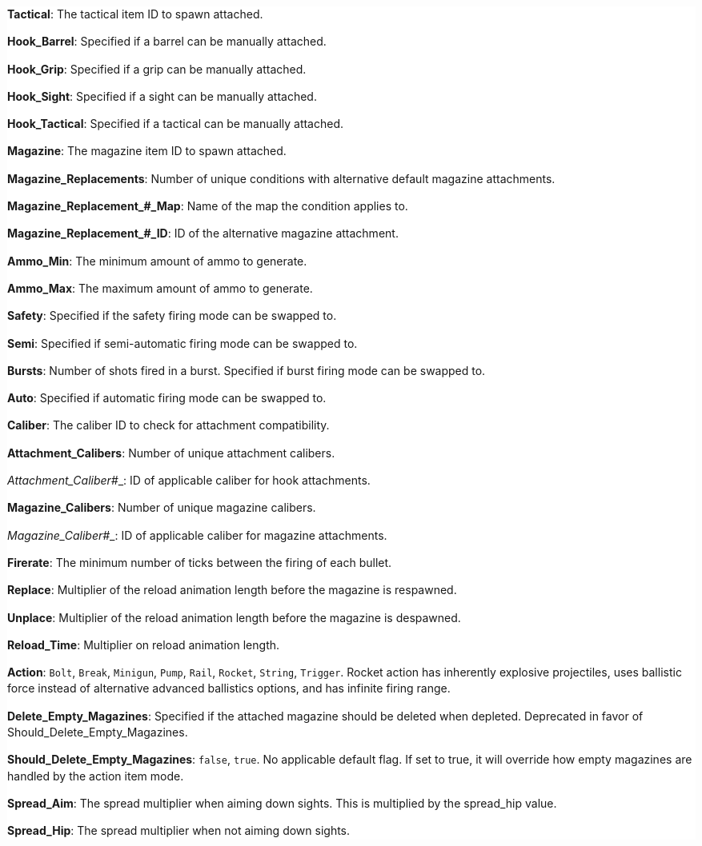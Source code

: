 __Tactical__: The tactical item ID to spawn attached.

__Hook_Barrel__: Specified if a barrel can be manually attached.

__Hook_Grip__: Specified if a grip can be manually attached.

__Hook_Sight__: Specified if a sight can be manually attached.

__Hook_Tactical__: Specified if a tactical can be manually attached.

__Magazine__: The magazine item ID to spawn attached.

__Magazine_Replacements__: Number of unique conditions with alternative default magazine attachments.

__Magazine_Replacement\_#\_Map__: Name of the map the condition applies to.

__Magazine_Replacement\_#\_ID__: ID of the alternative magazine attachment.

__Ammo_Min__: The minimum amount of ammo to generate.

__Ammo_Max__: The maximum amount of ammo to generate.

__Safety__: Specified if the safety firing mode can be swapped to.

__Semi__: Specified if semi-automatic firing mode can be swapped to.

__Bursts__: Number of shots fired in a burst. Specified if burst firing mode can be swapped to.

__Auto__: Specified if automatic firing mode can be swapped to.

__Caliber__: The caliber ID to check for attachment compatibility.

__Attachment_Calibers__: Number of unique attachment calibers.

__Attachment_Caliber_#__: ID of applicable caliber for hook attachments.

__Magazine_Calibers__: Number of unique magazine calibers.

__Magazine_Caliber_#__: ID of applicable caliber for magazine attachments.

__Firerate__: The minimum number of ticks between the firing of each bullet.

__Replace__: Multiplier of the reload animation length before the magazine is respawned.

__Unplace__: Multiplier of the reload animation length before the magazine is despawned.

__Reload_Time__: Multiplier on reload animation length.

__Action__: `Bolt`, `Break`, `Minigun`, `Pump`, `Rail`, `Rocket`, `String`, `Trigger`. Rocket action has inherently explosive projectiles, uses ballistic force instead of alternative advanced ballistics options, and has infinite firing range.

__Delete_Empty_Magazines__: Specified if the attached magazine should be deleted when depleted. Deprecated in favor of Should_Delete_Empty_Magazines.

__Should_Delete_Empty_Magazines__: `false`, `true`. No applicable default flag. If set to true, it will override how empty magazines are handled by the action item mode.

__Spread_Aim__: The spread multiplier when aiming down sights. This is multiplied by the spread_hip value.

__Spread_Hip__: The spread multiplier when not aiming down sights.
